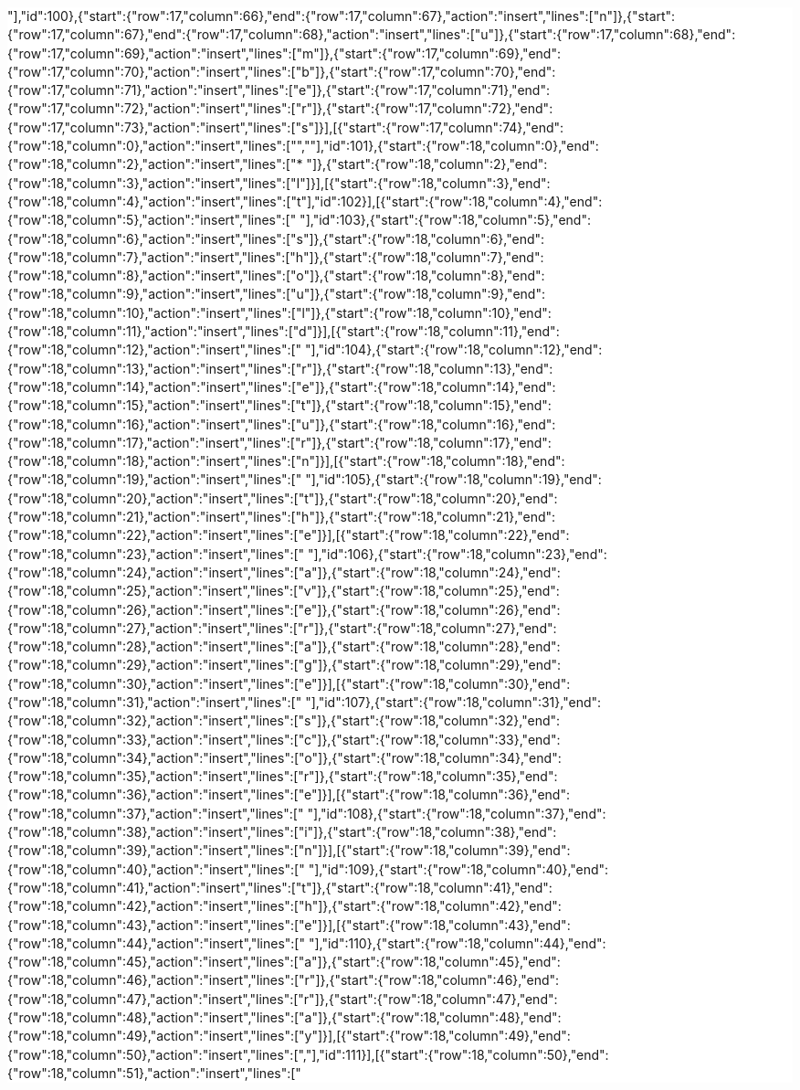 "],"id":100},{"start":{"row":17,"column":66},"end":{"row":17,"column":67},"action":"insert","lines":["n"]},{"start":{"row":17,"column":67},"end":{"row":17,"column":68},"action":"insert","lines":["u"]},{"start":{"row":17,"column":68},"end":{"row":17,"column":69},"action":"insert","lines":["m"]},{"start":{"row":17,"column":69},"end":{"row":17,"column":70},"action":"insert","lines":["b"]},{"start":{"row":17,"column":70},"end":{"row":17,"column":71},"action":"insert","lines":["e"]},{"start":{"row":17,"column":71},"end":{"row":17,"column":72},"action":"insert","lines":["r"]},{"start":{"row":17,"column":72},"end":{"row":17,"column":73},"action":"insert","lines":["s"]}],[{"start":{"row":17,"column":74},"end":{"row":18,"column":0},"action":"insert","lines":["",""],"id":101},{"start":{"row":18,"column":0},"end":{"row":18,"column":2},"action":"insert","lines":["* "]},{"start":{"row":18,"column":2},"end":{"row":18,"column":3},"action":"insert","lines":["I"]}],[{"start":{"row":18,"column":3},"end":{"row":18,"column":4},"action":"insert","lines":["t"],"id":102}],[{"start":{"row":18,"column":4},"end":{"row":18,"column":5},"action":"insert","lines":[" "],"id":103},{"start":{"row":18,"column":5},"end":{"row":18,"column":6},"action":"insert","lines":["s"]},{"start":{"row":18,"column":6},"end":{"row":18,"column":7},"action":"insert","lines":["h"]},{"start":{"row":18,"column":7},"end":{"row":18,"column":8},"action":"insert","lines":["o"]},{"start":{"row":18,"column":8},"end":{"row":18,"column":9},"action":"insert","lines":["u"]},{"start":{"row":18,"column":9},"end":{"row":18,"column":10},"action":"insert","lines":["l"]},{"start":{"row":18,"column":10},"end":{"row":18,"column":11},"action":"insert","lines":["d"]}],[{"start":{"row":18,"column":11},"end":{"row":18,"column":12},"action":"insert","lines":[" "],"id":104},{"start":{"row":18,"column":12},"end":{"row":18,"column":13},"action":"insert","lines":["r"]},{"start":{"row":18,"column":13},"end":{"row":18,"column":14},"action":"insert","lines":["e"]},{"start":{"row":18,"column":14},"end":{"row":18,"column":15},"action":"insert","lines":["t"]},{"start":{"row":18,"column":15},"end":{"row":18,"column":16},"action":"insert","lines":["u"]},{"start":{"row":18,"column":16},"end":{"row":18,"column":17},"action":"insert","lines":["r"]},{"start":{"row":18,"column":17},"end":{"row":18,"column":18},"action":"insert","lines":["n"]}],[{"start":{"row":18,"column":18},"end":{"row":18,"column":19},"action":"insert","lines":[" "],"id":105},{"start":{"row":18,"column":19},"end":{"row":18,"column":20},"action":"insert","lines":["t"]},{"start":{"row":18,"column":20},"end":{"row":18,"column":21},"action":"insert","lines":["h"]},{"start":{"row":18,"column":21},"end":{"row":18,"column":22},"action":"insert","lines":["e"]}],[{"start":{"row":18,"column":22},"end":{"row":18,"column":23},"action":"insert","lines":[" "],"id":106},{"start":{"row":18,"column":23},"end":{"row":18,"column":24},"action":"insert","lines":["a"]},{"start":{"row":18,"column":24},"end":{"row":18,"column":25},"action":"insert","lines":["v"]},{"start":{"row":18,"column":25},"end":{"row":18,"column":26},"action":"insert","lines":["e"]},{"start":{"row":18,"column":26},"end":{"row":18,"column":27},"action":"insert","lines":["r"]},{"start":{"row":18,"column":27},"end":{"row":18,"column":28},"action":"insert","lines":["a"]},{"start":{"row":18,"column":28},"end":{"row":18,"column":29},"action":"insert","lines":["g"]},{"start":{"row":18,"column":29},"end":{"row":18,"column":30},"action":"insert","lines":["e"]}],[{"start":{"row":18,"column":30},"end":{"row":18,"column":31},"action":"insert","lines":[" "],"id":107},{"start":{"row":18,"column":31},"end":{"row":18,"column":32},"action":"insert","lines":["s"]},{"start":{"row":18,"column":32},"end":{"row":18,"column":33},"action":"insert","lines":["c"]},{"start":{"row":18,"column":33},"end":{"row":18,"column":34},"action":"insert","lines":["o"]},{"start":{"row":18,"column":34},"end":{"row":18,"column":35},"action":"insert","lines":["r"]},{"start":{"row":18,"column":35},"end":{"row":18,"column":36},"action":"insert","lines":["e"]}],[{"start":{"row":18,"column":36},"end":{"row":18,"column":37},"action":"insert","lines":[" "],"id":108},{"start":{"row":18,"column":37},"end":{"row":18,"column":38},"action":"insert","lines":["i"]},{"start":{"row":18,"column":38},"end":{"row":18,"column":39},"action":"insert","lines":["n"]}],[{"start":{"row":18,"column":39},"end":{"row":18,"column":40},"action":"insert","lines":[" "],"id":109},{"start":{"row":18,"column":40},"end":{"row":18,"column":41},"action":"insert","lines":["t"]},{"start":{"row":18,"column":41},"end":{"row":18,"column":42},"action":"insert","lines":["h"]},{"start":{"row":18,"column":42},"end":{"row":18,"column":43},"action":"insert","lines":["e"]}],[{"start":{"row":18,"column":43},"end":{"row":18,"column":44},"action":"insert","lines":[" "],"id":110},{"start":{"row":18,"column":44},"end":{"row":18,"column":45},"action":"insert","lines":["a"]},{"start":{"row":18,"column":45},"end":{"row":18,"column":46},"action":"insert","lines":["r"]},{"start":{"row":18,"column":46},"end":{"row":18,"column":47},"action":"insert","lines":["r"]},{"start":{"row":18,"column":47},"end":{"row":18,"column":48},"action":"insert","lines":["a"]},{"start":{"row":18,"column":48},"end":{"row":18,"column":49},"action":"insert","lines":["y"]}],[{"start":{"row":18,"column":49},"end":{"row":18,"column":50},"action":"insert","lines":[","],"id":111}],[{"start":{"row":18,"column":50},"end":{"row":18,"column":51},"action":"insert","lines":["